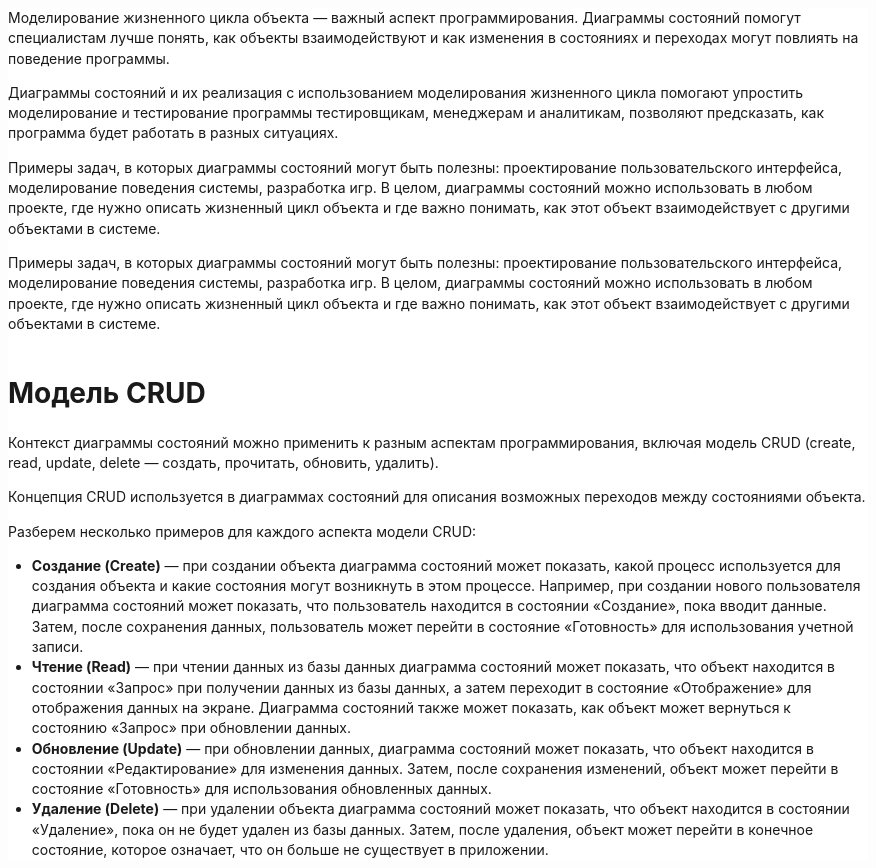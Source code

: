 Моделирование жизненного цикла объекта — важный аспект программирования.
Диаграммы состояний помогут специалистам лучше понять, как объекты
взаимодействуют и как изменения в состояниях и переходах могут повлиять на
поведение программы.

Диаграммы состояний и их реализация с использованием моделирования
жизненного цикла помогают упростить моделирование и тестирование программы
тестировщикам, менеджерам и аналитикам, позволяют предсказать, как программа
будет работать в разных ситуациях.

Примеры задач, в которых диаграммы состояний могут быть полезны:
проектирование пользовательского интерфейса, моделирование поведения
системы, разработка игр. В целом, диаграммы состояний можно использовать в
любом проекте, где нужно описать жизненный цикл объекта и где важно понимать,
как этот объект взаимодействует с другими объектами в системе.

Примеры задач, в которых диаграммы состояний могут быть полезны:
проектирование пользовательского интерфейса, моделирование поведения
системы, разработка игр. В целом, диаграммы состояний можно использовать в
любом проекте, где нужно описать жизненный цикл объекта и где важно понимать,
как этот объект взаимодействует с другими объектами в системе.

# Модель CRUD

Контекст диаграммы состояний можно применить к разным аспектам
программирования, включая модель CRUD (create, read, update, delete — создать,
прочитать, обновить, удалить).

Концепция CRUD используется в диаграммах состояний для описания возможных
переходов между состояниями объекта.

Разберем несколько примеров для каждого аспекта модели CRUD:

- **Создание (Create)** — при создании объекта диаграмма состояний может
показать, какой процесс используется для создания объекта и какие
состояния могут возникнуть в этом процессе. Например, при создании нового
пользователя диаграмма состояний может показать, что пользователь
находится в состоянии «Создание», пока вводит данные. Затем, после
сохранения данных, пользователь может перейти в состояние «Готовность»
для использования учетной записи.
- **Чтение (Read)** — при чтении данных из базы данных диаграмма состояний
может показать, что объект находится в состоянии «Запрос» при получении
данных из базы данных, а затем переходит в состояние «Отображение» для
отображения данных на экране. Диаграмма состояний также может показать,
как объект может вернуться к состоянию «Запрос» при обновлении данных.
- **Обновление (Update)** — при обновлении данных, диаграмма состояний может
показать, что объект находится в состоянии «Редактирование» для
изменения данных. Затем, после сохранения изменений, объект может
перейти в состояние «Готовность» для использования обновленных данных.
- **Удаление (Delete)** — при удалении объекта диаграмма состояний может
показать, что объект находится в состоянии «Удаление», пока он не будет
удален из базы данных. Затем, после удаления, объект может перейти в
конечное состояние, которое означает, что он больше не существует в
приложении.
